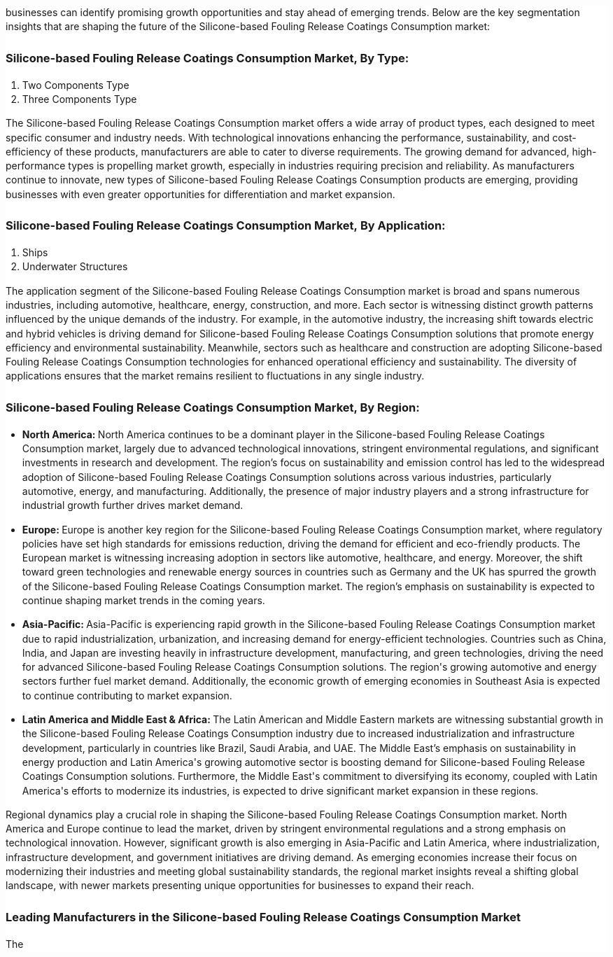businesses can identify promising growth opportunities and stay ahead of emerging trends. Below are the key segmentation insights that are shaping the future of the Silicone-based Fouling Release Coatings Consumption market:</p><h3><strong>Silicone-based Fouling Release Coatings Consumption Market, By Type:<br /></strong></h3><ol><li>Two Components Type<li> Three Components Type</li></ol><p>The Silicone-based Fouling Release Coatings Consumption market offers a wide array of product types, each designed to meet specific consumer and industry needs. With technological innovations enhancing the performance, sustainability, and cost-efficiency of these products, manufacturers are able to cater to diverse requirements. The growing demand for advanced, high-performance types is propelling market growth, especially in industries requiring precision and reliability. As manufacturers continue to innovate, new types of Silicone-based Fouling Release Coatings Consumption products are emerging, providing businesses with even greater opportunities for differentiation and market expansion.</p><h3>Silicone-based Fouling Release Coatings Consumption Market,&nbsp;By Application:</h3><ol><li>Ships<li> Underwater Structures</li></ol><p>The application segment of the Silicone-based Fouling Release Coatings Consumption market is broad and spans numerous industries, including automotive, healthcare, energy, construction, and more. Each sector is witnessing distinct growth patterns influenced by the unique demands of the industry. For example, in the automotive industry, the increasing shift towards electric and hybrid vehicles is driving demand for Silicone-based Fouling Release Coatings Consumption solutions that promote energy efficiency and environmental sustainability. Meanwhile, sectors such as healthcare and construction are adopting Silicone-based Fouling Release Coatings Consumption technologies for enhanced operational efficiency and sustainability. The diversity of applications ensures that the market remains resilient to fluctuations in any single industry.</p><h3>Silicone-based Fouling Release Coatings Consumption Market, By Region:</h3><ul><li><p><strong>North America:&nbsp;</strong>North America continues to be a dominant player in the Silicone-based Fouling Release Coatings Consumption market, largely due to advanced technological innovations, stringent environmental regulations, and significant investments in research and development. The region&rsquo;s focus on sustainability and emission control has led to the widespread adoption of Silicone-based Fouling Release Coatings Consumption solutions across various industries, particularly automotive, energy, and manufacturing. Additionally, the presence of major industry players and a strong infrastructure for industrial growth further drives market demand.</p></li><li><p><strong><strong>Europe:&nbsp;</strong></strong>Europe is another key region for the Silicone-based Fouling Release Coatings Consumption market, where regulatory policies have set high standards for emissions reduction, driving the demand for efficient and eco-friendly products. The European market is witnessing increasing adoption in sectors like automotive, healthcare, and energy. Moreover, the shift toward green technologies and renewable energy sources in countries such as Germany and the UK has spurred the growth of the Silicone-based Fouling Release Coatings Consumption market. The region&rsquo;s emphasis on sustainability is expected to continue shaping market trends in the coming years.</p></li><li><p><strong><strong>Asia-Pacific:&nbsp;</strong></strong>Asia-Pacific is experiencing rapid growth in the Silicone-based Fouling Release Coatings Consumption market due to rapid industrialization, urbanization, and increasing demand for energy-efficient technologies. Countries such as China, India, and Japan are investing heavily in infrastructure development, manufacturing, and green technologies, driving the need for advanced Silicone-based Fouling Release Coatings Consumption solutions. The region's growing automotive and energy sectors further fuel market demand. Additionally, the economic growth of emerging economies in Southeast Asia is expected to continue contributing to market expansion.</p></li><li><p><strong><strong>Latin America and Middle East &amp; Africa:&nbsp;</strong></strong>The Latin American and Middle Eastern markets are witnessing substantial growth in the Silicone-based Fouling Release Coatings Consumption industry due to increased industrialization and infrastructure development, particularly in countries like Brazil, Saudi Arabia, and UAE. The Middle East&rsquo;s emphasis on sustainability in energy production and Latin America's growing automotive sector is boosting demand for Silicone-based Fouling Release Coatings Consumption solutions. Furthermore, the Middle East's commitment to diversifying its economy, coupled with Latin America's efforts to modernize its industries, is expected to drive significant market expansion in these regions.</p></li></ul><p>Regional dynamics play a crucial role in shaping the Silicone-based Fouling Release Coatings Consumption market. North America and Europe continue to lead the market, driven by stringent environmental regulations and a strong emphasis on technological innovation. However, significant growth is also emerging in Asia-Pacific and Latin America, where industrialization, infrastructure development, and government initiatives are driving demand. As emerging economies increase their focus on modernizing their industries and meeting global sustainability standards, the regional market insights reveal a shifting global landscape, with newer markets presenting unique opportunities for businesses to expand their reach.</p><h3><strong>Leading Manufacturers in the Silicone-based Fouling Release Coatings Consumption Market</strong></h3><p>The